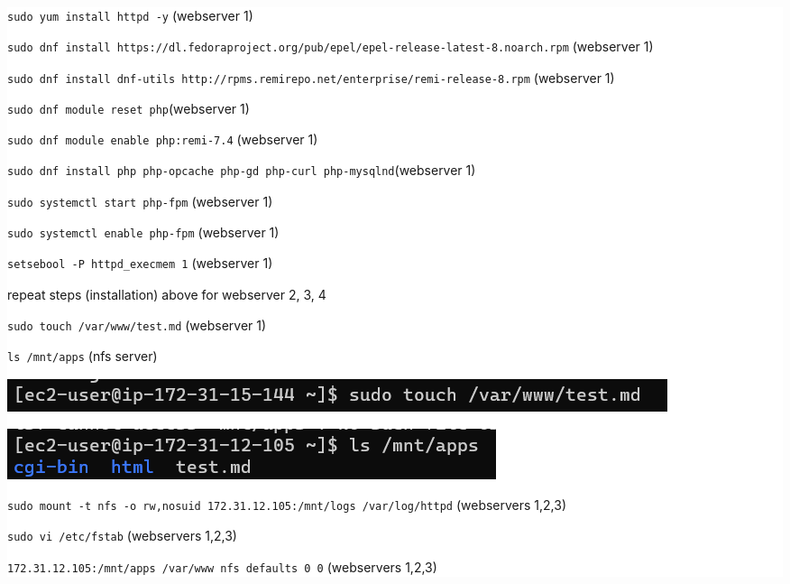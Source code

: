 `sudo yum install httpd -y` (webserver 1)

`sudo dnf install https://dl.fedoraproject.org/pub/epel/epel-release-latest-8.noarch.rpm`  (webserver 1)

`sudo dnf install dnf-utils http://rpms.remirepo.net/enterprise/remi-release-8.rpm`    (webserver 1)

`sudo dnf module reset php`(webserver 1)

`sudo dnf module enable php:remi-7.4`  (webserver 1)

`sudo dnf install php php-opcache php-gd php-curl php-mysqlnd`(webserver 1)

`sudo systemctl start php-fpm`  (webserver 1)

`sudo systemctl enable php-fpm` (webserver 1)

`setsebool -P httpd_execmem 1` (webserver 1)

repeat steps (installation) above for webserver 2, 3, 4

`sudo touch /var/www/test.md` (webserver 1)

`ls /mnt/apps` (nfs server)

![confiming if nfs was successfully mounted](./images_7/confirming_if_nfs_was_mounted_successfully1.png)

![confiming if nfs was successfully mounted](./images_7/confirming_if_nfs_mounted_successfully.png)

`sudo mount -t nfs -o rw,nosuid 172.31.12.105:/mnt/logs /var/log/httpd` (webservers 1,2,3)

`sudo vi /etc/fstab` (webservers 1,2,3)

`172.31.12.105:/mnt/apps /var/www nfs defaults 0 0` (webservers 1,2,3)
